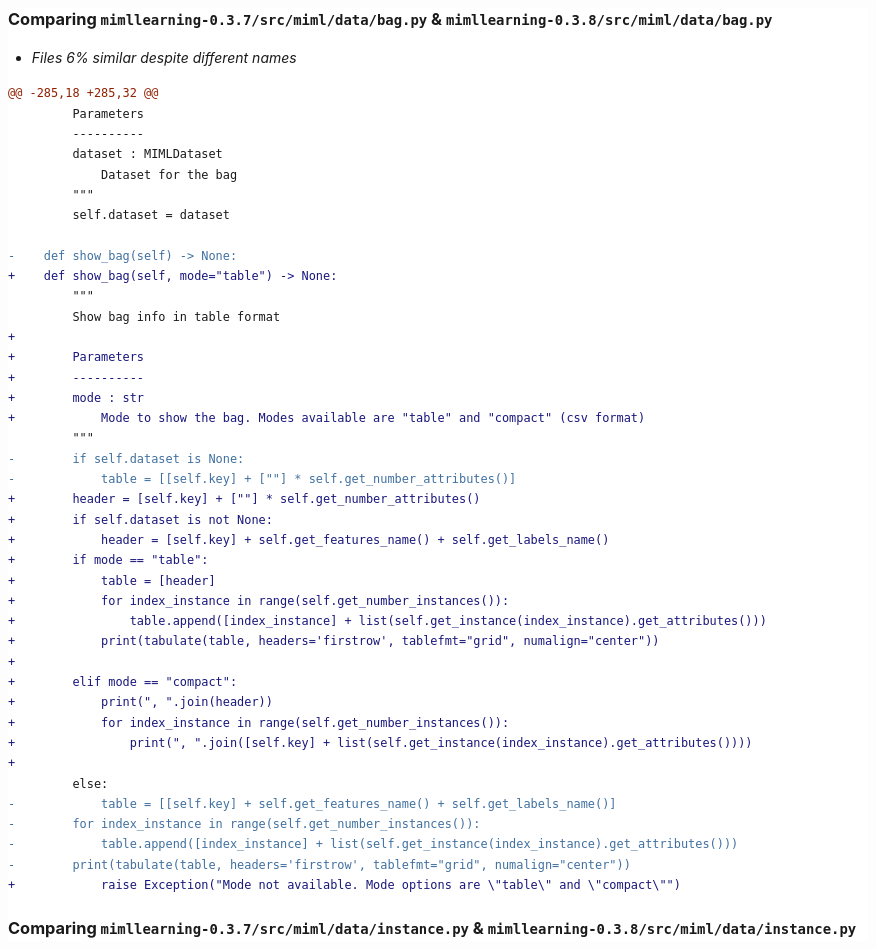 ### Comparing `mimllearning-0.3.7/src/miml/data/bag.py` & `mimllearning-0.3.8/src/miml/data/bag.py`

 * *Files 6% similar despite different names*

```diff
@@ -285,18 +285,32 @@
         Parameters
         ----------
         dataset : MIMLDataset
             Dataset for the bag
         """
         self.dataset = dataset
 
-    def show_bag(self) -> None:
+    def show_bag(self, mode="table") -> None:
         """
         Show bag info in table format
+
+        Parameters
+        ----------
+        mode : str
+            Mode to show the bag. Modes available are "table" and "compact" (csv format)
         """
-        if self.dataset is None:
-            table = [[self.key] + [""] * self.get_number_attributes()]
+        header = [self.key] + [""] * self.get_number_attributes()
+        if self.dataset is not None:
+            header = [self.key] + self.get_features_name() + self.get_labels_name()
+        if mode == "table":
+            table = [header]
+            for index_instance in range(self.get_number_instances()):
+                table.append([index_instance] + list(self.get_instance(index_instance).get_attributes()))
+            print(tabulate(table, headers='firstrow', tablefmt="grid", numalign="center"))
+
+        elif mode == "compact":
+            print(", ".join(header))
+            for index_instance in range(self.get_number_instances()):
+                print(", ".join([self.key] + list(self.get_instance(index_instance).get_attributes())))
+
         else:
-            table = [[self.key] + self.get_features_name() + self.get_labels_name()]
-        for index_instance in range(self.get_number_instances()):
-            table.append([index_instance] + list(self.get_instance(index_instance).get_attributes()))
-        print(tabulate(table, headers='firstrow', tablefmt="grid", numalign="center"))
+            raise Exception("Mode not available. Mode options are \"table\" and \"compact\"")
```

### Comparing `mimllearning-0.3.7/src/miml/data/instance.py` & `mimllearning-0.3.8/src/miml/data/instance.py`
